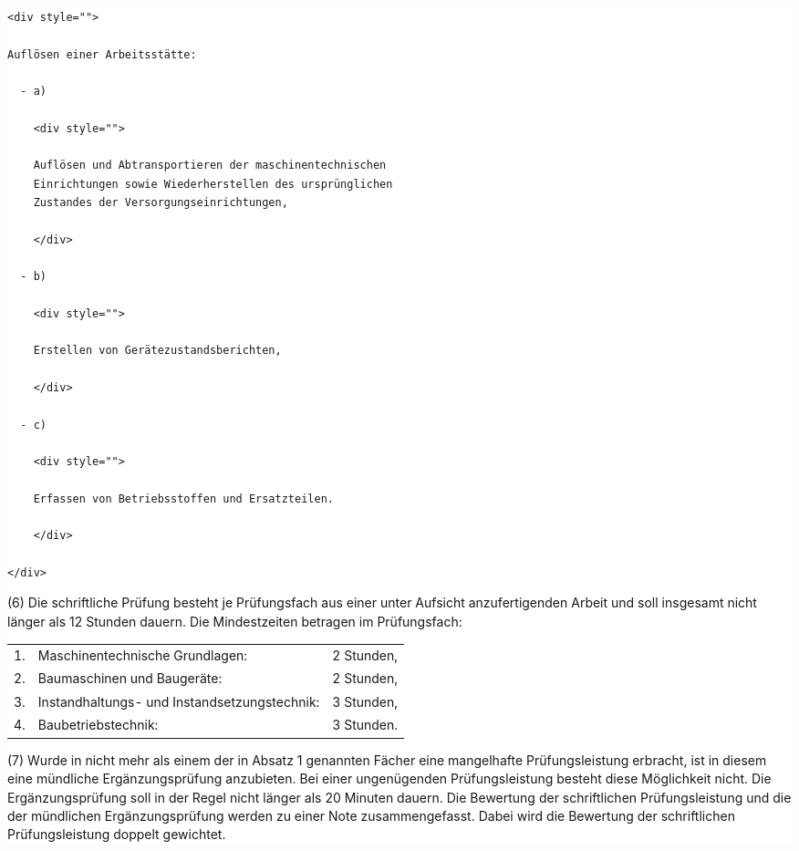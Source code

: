     <div style="">
    
    Auflösen einer Arbeitsstätte:
    
      - a)
        
        <div style="">
        
        Auflösen und Abtransportieren der maschinentechnischen
        Einrichtungen sowie Wiederherstellen des ursprünglichen
        Zustandes der Versorgungseinrichtungen,
        
        </div>
    
      - b)
        
        <div style="">
        
        Erstellen von Gerätezustandsberichten,
        
        </div>
    
      - c)
        
        <div style="">
        
        Erfassen von Betriebsstoffen und Ersatzteilen.
        
        </div>
    
    </div>

</div>

<div class="jurAbsatz">

(6) Die schriftliche Prüfung besteht je Prüfungsfach aus einer unter
Aufsicht anzufertigenden Arbeit und soll insgesamt nicht länger als 12
Stunden dauern. Die Mindestzeiten betragen im Prüfungsfach:  

|     |                                              |            |
| :-- | :------------------------------------------- | ---------: |
| 1\. | Maschinentechnische Grundlagen:              | 2 Stunden, |
| 2\. | Baumaschinen und Baugeräte:                  | 2 Stunden, |
| 3\. | Instandhaltungs- und Instandsetzungstechnik: | 3 Stunden, |
| 4\. | Baubetriebstechnik:                          | 3 Stunden. |

</div>

<div class="jurAbsatz">

(7) Wurde in nicht mehr als einem der in Absatz 1 genannten Fächer eine
mangelhafte Prüfungsleistung erbracht, ist in diesem eine mündliche
Ergänzungsprüfung anzubieten. Bei einer ungenügenden Prüfungsleistung
besteht diese Möglichkeit nicht. Die Ergänzungsprüfung soll in der Regel
nicht länger als 20 Minuten dauern. Die Bewertung der schriftlichen
Prüfungsleistung und die der mündlichen Ergänzungsprüfung werden zu
einer Note zusammengefasst. Dabei wird die Bewertung der schriftlichen
Prüfungsleistung doppelt gewichtet.
